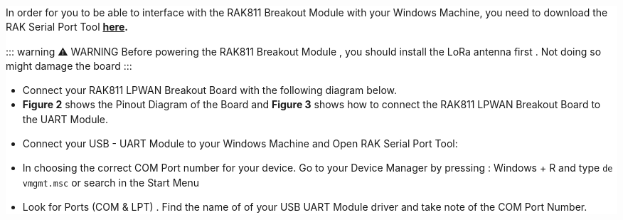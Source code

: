 In order for you to be able to interface with the RAK811 Breakout Module with your Windows Machine, you need to download the RAK Serial Port Tool **[here](https://downloads.rakwireless.com/en/LoRa/Tools/RAK_SERIAL_PORT_TOOL_V1.2.1.zip).**

::: warning ⚠️ WARNING
Before powering the RAK811 Breakout Module , you should install the LoRa antenna first . Not doing so might damage the board
:::

- Connect your RAK811 LPWAN Breakout Board with the following diagram below.
- **Figure 2** shows the Pinout Diagram of the Board and **Figure 3** shows how to connect the RAK811 LPWAN Breakout Board to the UART Module.

<rk-img
 src="/assets/images/wisduo/rak811-breakout-board/quickstart/interfacing-with-rak811-breakout/pinout_diagram.png"
  width="85%"
  caption="RAK811 Breakout Module Pinout Diagram"
/>

<rk-img
 src="/assets/images/wisduo/rak811-breakout-board/quickstart/interfacing-with-rak811-breakout/a5vvi5oofgnq7mwpiavn.jpg"
  width="70%"
  caption="RAK811 to USB Uart Module Connection"
/>

- Connect your USB - UART Module to your Windows Machine and Open RAK Serial Port Tool:

<rk-img
 src="/assets/images/wisduo/rak811-breakout-board/quickstart/interfacing-with-rak811-breakout/ou15nrdveyhmrzo8byof.png"
  width="100%"
  caption="RAK Serial Port Tool"
/>

- In choosing the correct COM Port number for your device. Go to your Device Manager by pressing : Windows + R and type `devmgmt.msc` or search in the Start Menu

<rk-img
 src="/assets/images/wisduo/rak811-breakout-board/quickstart/interfacing-with-rak811-breakout/siqhrem8xxxnvhj7vttn.png"
  width="100%"
  caption="Device Manager"
/>

- Look for Ports (COM & LPT) . Find the name of of your USB UART Module driver and take note of the COM Port Number.

<rk-img
 src="/assets/images/wisduo/rak811-breakout-board/quickstart/interfacing-with-rak811-breakout/rib8pvikbtggt9xryvxp.png"
  width="100%"
  caption="Correct Port Number and Correct Baud rate"
/>

